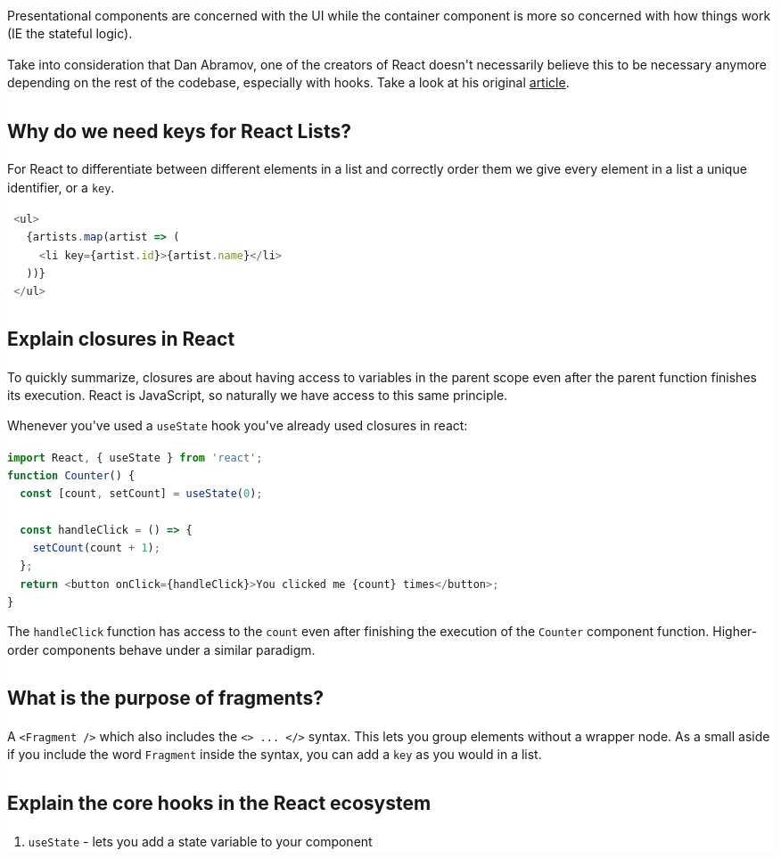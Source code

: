 Presentational components are concerned with the UI while the container component is more so concerned with how things work (IE the stateful logic).

Take into consideration that Dan Abramov, one of the creators of React doesn't necessarily believe this to be necessary anymore depending on the rest of the codebase, especially with hooks. Take a look at his original [article](https://medium.com/@dan_abramov/smart-and-dumb-components-7ca2f9a7c7d0#:~:text=While%20container%20components%20tend%20to,as%20classes%20and%20as%20functions.).

## Why do we need keys for React Lists?

For React to differentiate between different elements in a list and correctly order them we give every element in a list a unique identifier, or a `key`.

```javascript
 <ul>
   {artists.map(artist => (
     <li key={artist.id}>{artist.name}</li>
   ))}
 </ul>
```

## Explain closures in React

To quickly summarize, closures are about having access to variables in the parent scope even after the parent function finishes its execution. React is JavaScript, so naturally we have access to this same principle.

Whenever you've used a `useState` hook you've already used closures in react:

```javascript
import React, { useState } from 'react';
function Counter() {
  const [count, setCount] = useState(0);

  const handleClick = () => {
    setCount(count + 1);
  };
  return <button onClick={handleClick}>You clicked me {count} times</button>;
}
```

The `handleClick` function has access to the `count` even after finishing the execution of the `Counter` component function. Higher-order components behave under a similar paradigm.

## What is the purpose of fragments?

A `<Fragment />` which also includes the `<> ... </>` syntax. This lets you group elements without a wrapper node. As a small aside if you include the word `Fragment` inside the syntax, you can add a `key` as you would in a list.

## Explain the core hooks in the React ecosystem

1. `useState` - lets you add a state variable to your component
    